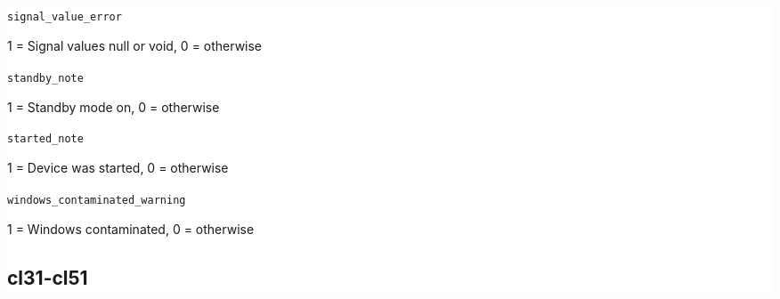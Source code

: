 </td>
</tr>
<tr>
<td>

`signal_value_error`

</td>
<td></td>
<td>

1 = Signal values null or void, 0 = otherwise

</td>
</tr>
<tr>
<td>

`standby_note`

</td>
<td></td>
<td>

1 = Standby mode on, 0 = otherwise

</td>
</tr>
<tr>
<td>

`started_note`

</td>
<td></td>
<td>

1 = Device was started, 0 = otherwise

</td>
</tr>
<tr>
<td>

`windows_contaminated_warning`

</td>
<td></td>
<td>

1 = Windows contaminated, 0 = otherwise

</td>
</tr>
</table>

## cl31-cl51
